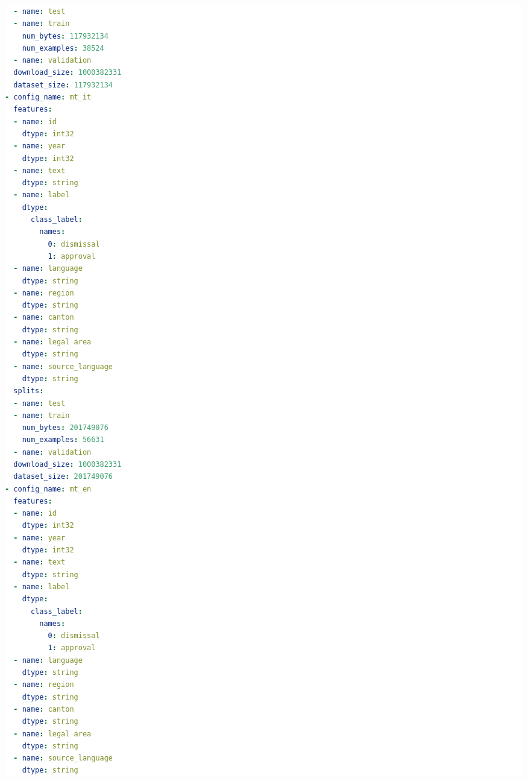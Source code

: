 ```yaml
  - name: test
  - name: train
    num_bytes: 117932134
    num_examples: 38524
  - name: validation
  download_size: 1000382331
  dataset_size: 117932134
- config_name: mt_it
  features:
  - name: id
    dtype: int32
  - name: year
    dtype: int32
  - name: text
    dtype: string
  - name: label
    dtype:
      class_label:
        names:
          0: dismissal
          1: approval
  - name: language
    dtype: string
  - name: region
    dtype: string
  - name: canton
    dtype: string
  - name: legal area
    dtype: string
  - name: source_language
    dtype: string
  splits:
  - name: test
  - name: train
    num_bytes: 201749076
    num_examples: 56631
  - name: validation
  download_size: 1000382331
  dataset_size: 201749076
- config_name: mt_en
  features:
  - name: id
    dtype: int32
  - name: year
    dtype: int32
  - name: text
    dtype: string
  - name: label
    dtype:
      class_label:
        names:
          0: dismissal
          1: approval
  - name: language
    dtype: string
  - name: region
    dtype: string
  - name: canton
    dtype: string
  - name: legal area
    dtype: string
  - name: source_language
    dtype: string
```
